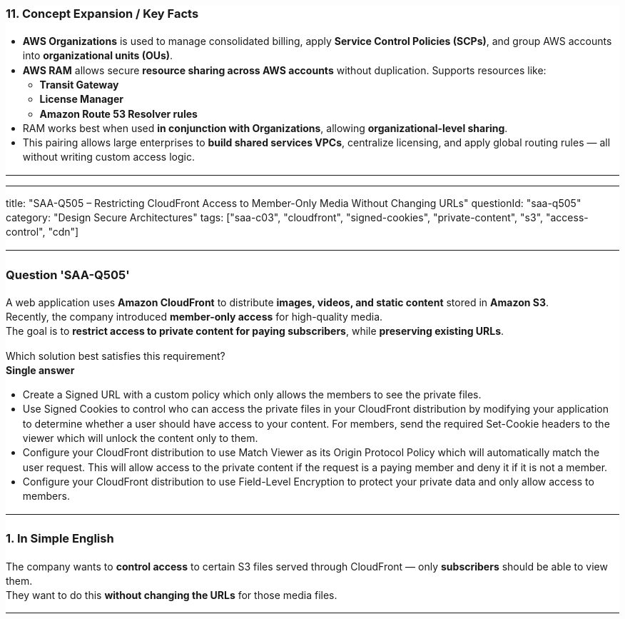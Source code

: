 
### 11. Concept Expansion / Key Facts

- **AWS Organizations** is used to manage consolidated billing, apply **Service Control Policies (SCPs)**, and group AWS accounts into **organizational units (OUs)**.
- **AWS RAM** allows secure **resource sharing across AWS accounts** without duplication. Supports resources like:
  - **Transit Gateway**
  - **License Manager**
  - **Amazon Route 53 Resolver rules**
- RAM works best when used **in conjunction with Organizations**, allowing **organizational-level sharing**.
- This pairing allows large enterprises to **build shared services VPCs**, centralize licensing, and apply global routing rules — all without writing custom access logic.

---

---

title: "SAA-Q505 – Restricting CloudFront Access to Member-Only Media Without Changing URLs"
questionId: "saa-q505"
category: "Design Secure Architectures"
tags: ["saa-c03", "cloudfront", "signed-cookies", "private-content", "s3", "access-control", "cdn"]

---

### Question 'SAA-Q505'

A web application uses **Amazon CloudFront** to distribute **images, videos, and static content** stored in **Amazon S3**.  
Recently, the company introduced **member-only access** for high-quality media.  
The goal is to **restrict access to private content for paying subscribers**, while **preserving existing URLs**.

Which solution best satisfies this requirement?  
**Single answer**

- Create a Signed URL with a custom policy which only allows the members to see the private files.
- Use Signed Cookies to control who can access the private files in your CloudFront distribution by modifying your application to determine whether a user should have access to your content. For members, send the required Set-Cookie headers to the viewer which will unlock the content only to them.
- Configure your CloudFront distribution to use Match Viewer as its Origin Protocol Policy which will automatically match the user request. This will allow access to the private content if the request is a paying member and deny it if it is not a member.
- Configure your CloudFront distribution to use Field-Level Encryption to protect your private data and only allow access to members.

---

### 1. In Simple English

The company wants to **control access** to certain S3 files served through CloudFront — only **subscribers** should be able to view them.  
They want to do this **without changing the URLs** for those media files.

---